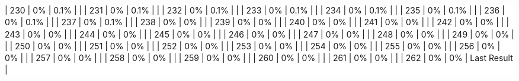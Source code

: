 | 230 | 0% | 0.1% |  |
| 231 | 0% | 0.1% |  |
| 232 | 0% | 0.1% |  |
| 233 | 0% | 0.1% |  |
| 234 | 0% | 0.1% |  |
| 235 | 0% | 0.1% |  |
| 236 | 0% | 0.1% |  |
| 237 | 0% | 0.1% |  |
| 238 | 0% | 0% |  |
| 239 | 0% | 0% |  |
| 240 | 0% | 0% |  |
| 241 | 0% | 0% |  |
| 242 | 0% | 0% |  |
| 243 | 0% | 0% |  |
| 244 | 0% | 0% |  |
| 245 | 0% | 0% |  |
| 246 | 0% | 0% |  |
| 247 | 0% | 0% |  |
| 248 | 0% | 0% |  |
| 249 | 0% | 0% |  |
| 250 | 0% | 0% |  |
| 251 | 0% | 0% |  |
| 252 | 0% | 0% |  |
| 253 | 0% | 0% |  |
| 254 | 0% | 0% |  |
| 255 | 0% | 0% |  |
| 256 | 0% | 0% |  |
| 257 | 0% | 0% |  |
| 258 | 0% | 0% |  |
| 259 | 0% | 0% |  |
| 260 | 0% | 0% |  |
| 261 | 0% | 0% |  |
| 262 | 0% | 0% | Last Result |
